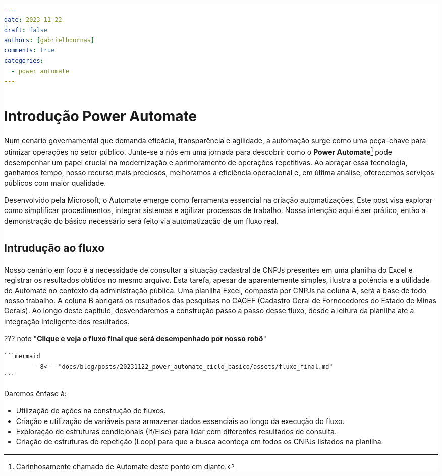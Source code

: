 ```yaml
---
date: 2023-11-22
draft: false
authors: [gabrielbdornas]
comments: true
categories:
  - power automate
---
```


# Introdução Power Automate

Num cenário governamental que demanda eficácia, transparência e agilidade, a automação surge como uma peça-chave para otimizar operações no setor público.
Junte-se a nós em uma jornada para descobrir como o **Power Automate**[^1] pode desempenhar um papel crucial na modernização e aprimoramento de operações repetitivas.
Ao abraçar essa tecnologia, ganhamos tempo, nosso recurso mais preciosos, melhoramos a eficiência operacional e, em última análise, oferecemos serviços públicos com maior qualidade.




Desenvolvido pela Microsoft, o Automate emerge como ferramenta essencial na criação automatizações.
Este post visa explorar como simplificar procedimentos, integrar sistemas e agilizar processos de trabalho.
Nossa intenção aqui é ser prático, então a demonstração do básico necessário será feito via automatização de um fluxo real.

## Intrudução ao fluxo

Nosso cenário em foco é a necessidade de consultar a situação cadastral de CNPJs presentes em uma planilha do Excel e registrar os resultados obtidos no mesmo arquivo.
Esta tarefa, apesar de aparentemente simples, ilustra a potência e a utilidade do Automate no contexto da administração pública.
Uma planilha Excel, composta por CNPJs na coluna A, será a base de todo nosso trabalho.
A coluna B abrigará os resultados das pesquisas no CAGEF (Cadastro Geral de Fornecedores do Estado de Minas Gerais).
Ao longo deste capítulo, desvendaremos a construção passo a passo desse fluxo, desde a leitura da planilha até a integração inteligente dos resultados.

??? note "**Clique e veja o fluxo final que será desempenhado por nosso robô**"

    ```mermaid
            --8<-- "docs/blog/posts/20231122_power_automate_ciclo_basico/assets/fluxo_final.md"
    ```

Daremos ênfase à:

- Utilização de ações na construção de fluxos.
- Criação e utilização de variáveis para armazenar dados essenciais ao longo da execução do fluxo.
- Exploração de estruturas condicionais (If/Else) para lidar com diferentes resultados de consulta.
- Criação de estruturas de repetição (Loop) para que a busca aconteça em todos os CNPJs listados na planilha.


[^1]: Carinhosamente chamado de Automate deste ponto em diante.
[^2]: Não é nossa intenção aqui explicar todas as ações disponíveis, pois são muitas. Navegue nesta lista e tente, por conta própria, utilizar ações que te chamaram atenção, uma vez que suas configurações são, via de regra, bastante autoexplicativas.
[^3]: Anteriormente abordado [neste post](../20231019_criar_editar_instancias_variaveis_automate/index.md).
[^4]: Não utilize espaços e ou caracteres especiais como acentos, cedilha e til, para renomear as variáveis de fluxo. Sugerimos a utilização de letras minúsculas, separadas por underscore (`_`) como em `resultado_pesquisa`.